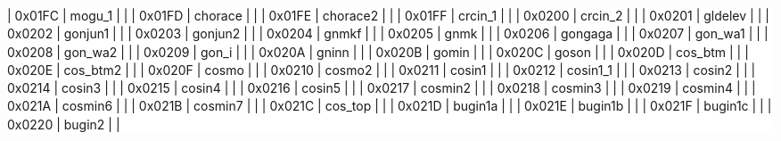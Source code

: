 | 0x01FC | mogu\_1    |                                                                                                       |
| 0x01FD | chorace    |                                                                                                       |
| 0x01FE | chorace2   |                                                                                                       |
| 0x01FF | crcin\_1   |                                                                                                       |
| 0x0200 | crcin\_2   |                                                                                                       |
| 0x0201 | gldelev    |                                                                                                       |
| 0x0202 | gonjun1    |                                                                                                       |
| 0x0203 | gonjun2    |                                                                                                       |
| 0x0204 | gnmkf      |                                                                                                       |
| 0x0205 | gnmk       |                                                                                                       |
| 0x0206 | gongaga    |                                                                                                       |
| 0x0207 | gon\_wa1   |                                                                                                       |
| 0x0208 | gon\_wa2   |                                                                                                       |
| 0x0209 | gon\_i     |                                                                                                       |
| 0x020A | gninn      |                                                                                                       |
| 0x020B | gomin      |                                                                                                       |
| 0x020C | goson      |                                                                                                       |
| 0x020D | cos\_btm   |                                                                                                       |
| 0x020E | cos\_btm2  |                                                                                                       |
| 0x020F | cosmo      |                                                                                                       |
| 0x0210 | cosmo2     |                                                                                                       |
| 0x0211 | cosin1     |                                                                                                       |
| 0x0212 | cosin1\_1  |                                                                                                       |
| 0x0213 | cosin2     |                                                                                                       |
| 0x0214 | cosin3     |                                                                                                       |
| 0x0215 | cosin4     |                                                                                                       |
| 0x0216 | cosin5     |                                                                                                       |
| 0x0217 | cosmin2    |                                                                                                       |
| 0x0218 | cosmin3    |                                                                                                       |
| 0x0219 | cosmin4    |                                                                                                       |
| 0x021A | cosmin6    |                                                                                                       |
| 0x021B | cosmin7    |                                                                                                       |
| 0x021C | cos\_top   |                                                                                                       |
| 0x021D | bugin1a    |                                                                                                       |
| 0x021E | bugin1b    |                                                                                                       |
| 0x021F | bugin1c    |                                                                                                       |
| 0x0220 | bugin2     |                                                                                                       |